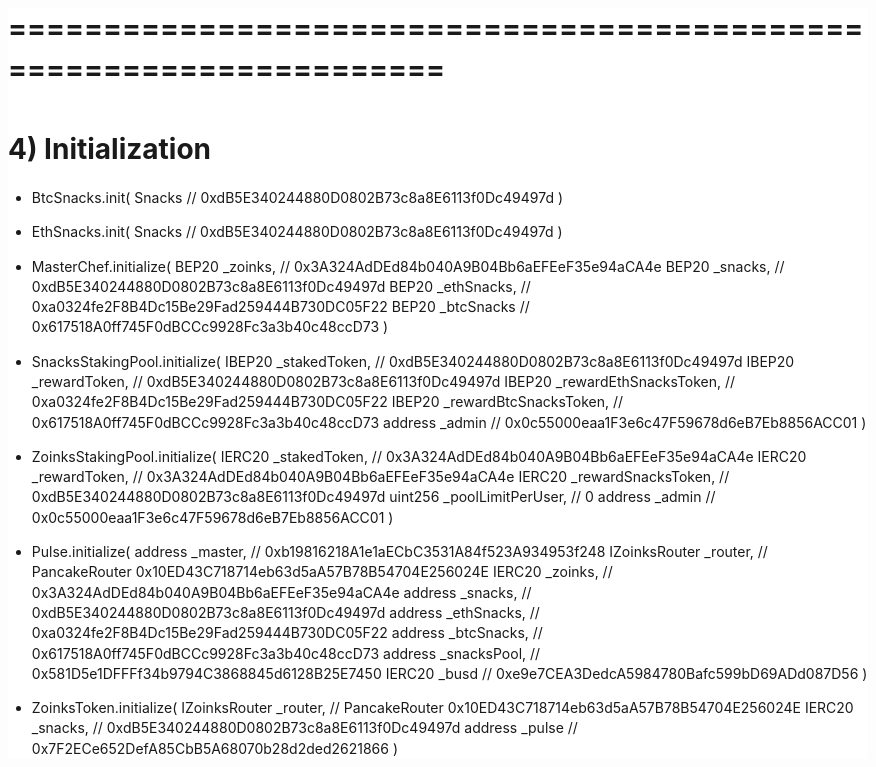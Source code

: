 # ====================================================================

# 4) Initialization
+ BtcSnacks.init(
    Snacks // 0xdB5E340244880D0802B73c8a8E6113f0Dc49497d
)

+ EthSnacks.init(
    Snacks // 0xdB5E340244880D0802B73c8a8E6113f0Dc49497d
)

+ MasterChef.initialize(
        BEP20 _zoinks, // 0x3A324AdDEd84b040A9B04Bb6aEFEeF35e94aCA4e
        BEP20 _snacks, // 0xdB5E340244880D0802B73c8a8E6113f0Dc49497d
        BEP20 _ethSnacks, // 0xa0324fe2F8B4Dc15Be29Fad259444B730DC05F22
        BEP20 _btcSnacks // 0x617518A0ff745F0dBCCc9928Fc3a3b40c48ccD73
    )

+ SnacksStakingPool.initialize(
        IBEP20 _stakedToken, // 0xdB5E340244880D0802B73c8a8E6113f0Dc49497d
        IBEP20 _rewardToken, // 0xdB5E340244880D0802B73c8a8E6113f0Dc49497d
        IBEP20 _rewardEthSnacksToken, // 0xa0324fe2F8B4Dc15Be29Fad259444B730DC05F22
        IBEP20 _rewardBtcSnacksToken, // 0x617518A0ff745F0dBCCc9928Fc3a3b40c48ccD73
        address _admin // 0x0c55000eaa1F3e6c47F59678d6eB7Eb8856ACC01
    )

+ ZoinksStakingPool.initialize(
        IERC20 _stakedToken, // 0x3A324AdDEd84b040A9B04Bb6aEFEeF35e94aCA4e
        IERC20 _rewardToken, // 0x3A324AdDEd84b040A9B04Bb6aEFEeF35e94aCA4e
        IERC20 _rewardSnacksToken, // 0xdB5E340244880D0802B73c8a8E6113f0Dc49497d
        uint256 _poolLimitPerUser, // 0
        address _admin // 0x0c55000eaa1F3e6c47F59678d6eB7Eb8856ACC01
    )

+ Pulse.initialize(
        address _master, // 0xb19816218A1e1aECbC3531A84f523A934953f248
        IZoinksRouter _router, // PancakeRouter 0x10ED43C718714eb63d5aA57B78B54704E256024E
        IERC20 _zoinks, // 0x3A324AdDEd84b040A9B04Bb6aEFEeF35e94aCA4e
        address _snacks, // 0xdB5E340244880D0802B73c8a8E6113f0Dc49497d
        address _ethSnacks, // 0xa0324fe2F8B4Dc15Be29Fad259444B730DC05F22
        address _btcSnacks, // 0x617518A0ff745F0dBCCc9928Fc3a3b40c48ccD73
        address _snacksPool, // 0x581D5e1DFFFf34b9794C3868845d6128B25E7450
        IERC20 _busd // 0xe9e7CEA3DedcA5984780Bafc599bD69ADd087D56
    )

+ ZoinksToken.initialize(
        IZoinksRouter _router, // PancakeRouter 0x10ED43C718714eb63d5aA57B78B54704E256024E
        IERC20 _snacks, // 0xdB5E340244880D0802B73c8a8E6113f0Dc49497d
        address _pulse // 0x7F2ECe652DefA85CbB5A68070b28d2ded2621866
    )
